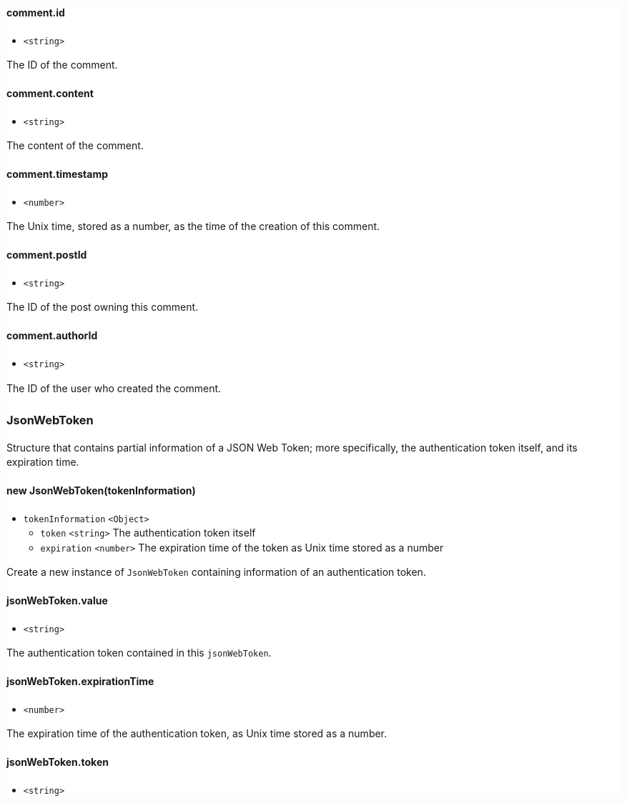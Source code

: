 #### comment.id

* `<string>`

The ID of the comment.

#### comment.content

* `<string>`

The content of the comment.

#### comment.timestamp

* `<number>`

The Unix time, stored as a number, as the time of the creation of this comment.

#### comment.postId

* `<string>`

The ID of the post owning this comment.

#### comment.authorId

* `<string>`

The ID of the user who created the comment.

### JsonWebToken
Structure that contains partial information of a JSON Web Token; more
specifically, the authentication token itself, and its expiration time.

#### new JsonWebToken(tokenInformation)

* `tokenInformation` `<Object>`
  * `token` `<string>` The authentication token itself
  * `expiration` `<number>` The expiration time of the token as Unix time stored as a number

Create a new instance of `JsonWebToken` containing
information of an authentication token.

#### jsonWebToken.value

* `<string>`

The authentication token contained in this `jsonWebToken`.

#### jsonWebToken.expirationTime

* `<number>`

The expiration time of the authentication token, as Unix time stored as a number.

#### jsonWebToken.token

* `<string>`
